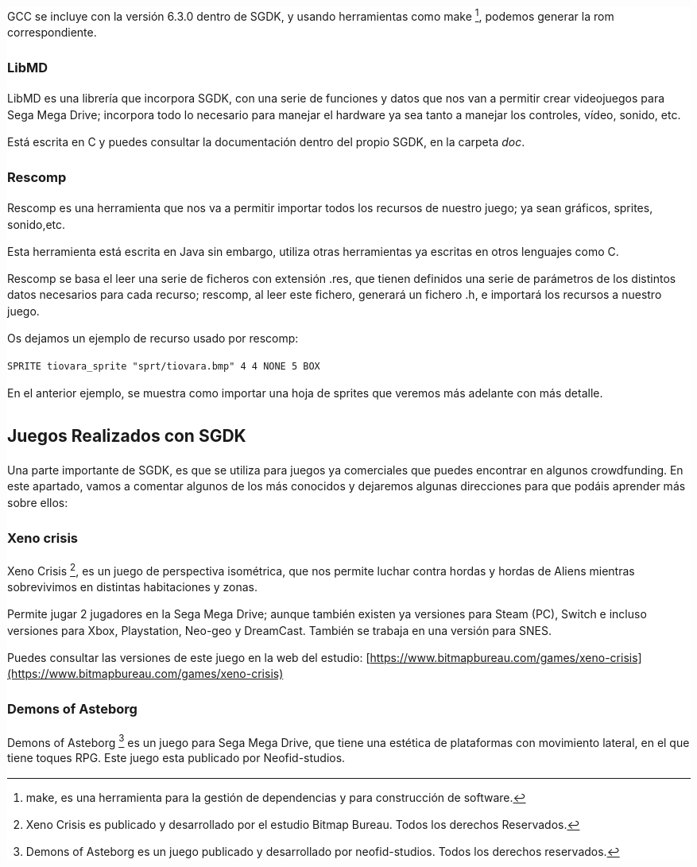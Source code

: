 GCC se incluye con la versión 6.3.0 dentro de SGDK, y usando herramientas como make [^28], podemos generar la rom correspondiente.

[^28]: make, es una herramienta para la gestión de dependencias y para construcción de software.

### LibMD

LibMD es una librería que incorpora SGDK, con una serie de funciones y datos que nos van a permitir crear videojuegos para Sega Mega Drive; incorpora todo lo necesario para manejar el hardware ya sea tanto a manejar los controles, vídeo, sonido, etc.

Está escrita en C y puedes consultar la documentación dentro del propio SGDK, en la carpeta _doc_.

### Rescomp

Rescomp es una herramienta que nos va a permitir importar todos los recursos de nuestro juego; ya sean gráficos, sprites, sonido,etc.

Esta herramienta está escrita en Java sin embargo, utiliza otras herramientas ya escritas en otros lenguajes como C.

Rescomp se basa el leer una serie de ficheros con extensión .res, que tienen definidos una serie de parámetros de los distintos datos necesarios para cada recurso; rescomp, al leer este fichero, generará un fichero .h, e importará los recursos a nuestro juego.

Os dejamos un ejemplo de recurso usado por rescomp:

```res
SPRITE tiovara_sprite "sprt/tiovara.bmp" 4 4 NONE 5 BOX
```

En el anterior ejemplo, se muestra como importar una hoja de sprites que veremos más adelante con más detalle.

## Juegos Realizados con SGDK

Una parte importante de SGDK, es que se utiliza para juegos ya comerciales que puedes encontrar en algunos crowdfunding. En este apartado, vamos a comentar algunos de los más conocidos y dejaremos algunas direcciones para que podáis aprender más sobre ellos:

### Xeno crisis

Xeno Crisis [^29], es un juego de perspectiva isométrica, que nos permite luchar contra hordas y hordas de Aliens mientras sobrevivimos en distintas habitaciones y zonas.

Permite jugar 2 jugadores en la Sega Mega Drive; aunque también existen ya versiones para Steam (PC), Switch e incluso versiones para Xbox, Playstation, Neo-geo y DreamCast. También se trabaja en una versión para SNES.

Puedes consultar las versiones de este juego en la web del estudio:
[https://www.bitmapbureau.com/games/xeno-crisis](https://www.bitmapbureau.com/games/xeno-crisis)

[^29]: Xeno Crisis es publicado y desarrollado por el estudio Bitmap Bureau. Todos los derechos Reservados.

### Demons of Asteborg

Demons of Asteborg [^30] es un juego para Sega Mega Drive, que tiene una estética de plataformas con movimiento lateral, en el que tiene toques RPG. Este juego esta publicado por Neofid-studios.


[^26]: GCC (Gnu Compiler Collection) es un conjunto de compiladores de código abierto que se incorpora en muchas de las distribuciones GNU/Linux.
[^27]: Mega Wifi, es un cartucho especial que permite conectar a internet a través de Wifi; además de traer una serie de librerías para gestionar la conectividad con la red.
[^30]: Demons of Asteborg es un juego publicado y desarrollado por neofid-studios. Todos los derechos reservados.
[^31]: Metal Dragon ha sido desarrollado por el estudio español Kai Magazine Software. Todos los derechos reservados.
[^32]: 1985 World cup ha sido publicado por Nape Games. Todos los derechos reservados.
[^33]: Microsoft Windows es una marca registrada de Microsoft Corporation.
[^34]: JRE (Java Runtime Environment); entorno de ejecución para poder ejecutar aplicaciones desarrolladas para la máquina virtual Java (JVM).
[^35]: OpenJdk; es una implementación del ecosistema Java de código abierto.
[^36]: Debian y Ubuntu son distribuciones Linux de código abierto. Ubuntu está mantenida por Canonical Ltd.